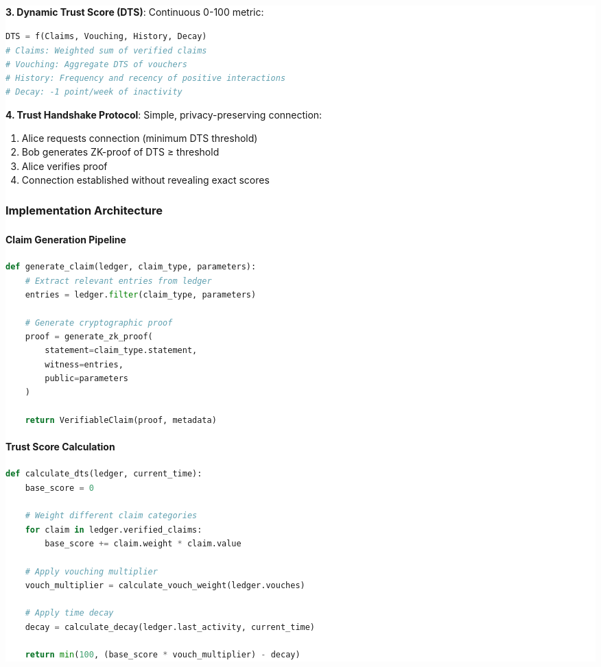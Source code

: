 **3. Dynamic Trust Score (DTS)**:
Continuous 0-100 metric:
```python
DTS = f(Claims, Vouching, History, Decay)
# Claims: Weighted sum of verified claims
# Vouching: Aggregate DTS of vouchers
# History: Frequency and recency of positive interactions
# Decay: -1 point/week of inactivity
```

**4. Trust Handshake Protocol**:
Simple, privacy-preserving connection:
1. Alice requests connection (minimum DTS threshold)
2. Bob generates ZK-proof of DTS ≥ threshold
3. Alice verifies proof
4. Connection established without revealing exact scores

### Implementation Architecture

#### Claim Generation Pipeline
```python
def generate_claim(ledger, claim_type, parameters):
    # Extract relevant entries from ledger
    entries = ledger.filter(claim_type, parameters)
    
    # Generate cryptographic proof
    proof = generate_zk_proof(
        statement=claim_type.statement,
        witness=entries,
        public=parameters
    )
    
    return VerifiableClaim(proof, metadata)
```

#### Trust Score Calculation
```python
def calculate_dts(ledger, current_time):
    base_score = 0
    
    # Weight different claim categories
    for claim in ledger.verified_claims:
        base_score += claim.weight * claim.value
    
    # Apply vouching multiplier
    vouch_multiplier = calculate_vouch_weight(ledger.vouches)
    
    # Apply time decay
    decay = calculate_decay(ledger.last_activity, current_time)
    
    return min(100, (base_score * vouch_multiplier) - decay)
```
